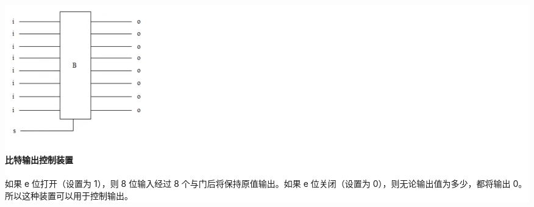 <img src="./images/image-20221017213130226.png" alt="image-20221017213130226" style="zoom: 50%;" />

#### 比特输出控制装置

如果 e 位打开（设置为 1），则 8 位输入经过 8 个与门后将保持原值输出。如果 e 位关闭（设置为 0），则无论输出值为多少，都将输出 0。所以这种装置可以用于控制输出。
